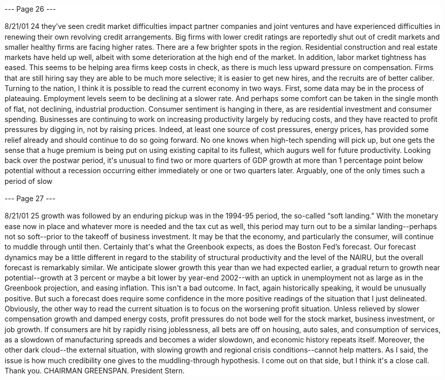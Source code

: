 --- Page 26 ---

8/21/01 24
they’ve seen credit market difficulties impact partner companies and joint ventures and have
experienced difficulties in renewing their own revolving credit arrangements. Big firms with
lower credit ratings are reportedly shut out of credit markets and smaller healthy firms are facing
higher rates.
There are a few brighter spots in the region. Residential construction and real estate
markets have held up well, albeit with some deterioration at the high end of the market. In
addition, labor market tightness has eased. This seems to be helping area firms keep costs in
check, as there is much less upward pressure on compensation. Firms that are still hiring say
they are able to be much more selective; it is easier to get new hires, and the recruits are of better
caliber.
Turning to the nation, I think it is possible to read the current economy in two ways.
First, some data may be in the process of plateauing. Employment levels seem to be declining at
a slower rate. And perhaps some comfort can be taken in the single month of flat, not declining,
industrial production. Consumer sentiment is hanging in there, as are residential investment and
consumer spending. Businesses are continuing to work on increasing productivity largely by
reducing costs, and they have reacted to profit pressures by digging in, not by raising prices.
Indeed, at least one source of cost pressures, energy prices, has provided some relief already and
should continue to do so going forward. No one knows when high-tech spending will pick up,
but one gets the sense that a huge premium is being put on using existing capital to its fullest,
which augurs well for future productivity.
Looking back over the postwar period, it's unusual to find two or more quarters of
GDP growth at more than 1 percentage point below potential without a recession occurring either
immediately or one or two quarters later. Arguably, one of the only times such a period of slow

--- Page 27 ---

8/21/01 25
growth was followed by an enduring pickup was in the 1994-95 period, the so-called “soft
landing.” With the monetary ease now in place and whatever more is needed and the tax cut as
well, this period may turn out to be a similar landing--perhaps not so soft--prior to the takeoff of
business investment. It may be that the economy, and particularly the consumer, will continue to
muddle through until then.
Certainly that's what the Greenbook expects, as does the Boston Fed’s forecast. Our
forecast dynamics may be a little different in regard to the stability of structural productivity and
the level of the NAIRU, but the overall forecast is remarkably similar. We anticipate slower
growth this year than we had expected earlier, a gradual return to growth near potential--growth
at 3 percent or maybe a bit lower by year-end 2002--with an uptick in unemployment not as large
as in the Greenbook projection, and easing inflation. This isn't a bad outcome. In fact, again
historically speaking, it would be unusually positive. But such a forecast does require some
confidence in the more positive readings of the situation that I just delineated.
Obviously, the other way to read the current situation is to focus on the worsening
profit situation. Unless relieved by slower compensation growth and damped energy costs, profit
pressures do not bode well for the stock market, business investment, or job growth. If
consumers are hit by rapidly rising joblessness, all bets are off on housing, auto sales, and
consumption of services, as a slowdown of manufacturing spreads and becomes a wider
slowdown, and economic history repeats itself. Moreover, the other dark cloud--the external
situation, with slowing growth and regional crisis conditions--cannot help matters. As I said, the
issue is how much credibility one gives to the muddling-through hypothesis. I come out on that
side, but I think it's a close call. Thank you.
CHAIRMAN GREENSPAN. President Stern.
